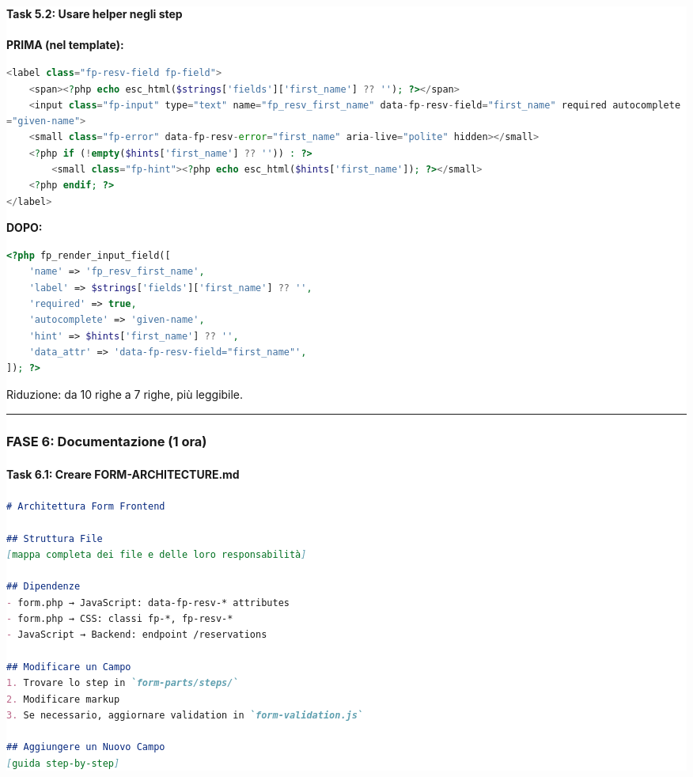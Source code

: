 #### Task 5.2: Usare helper negli step

**PRIMA (nel template):**
```php
<label class="fp-resv-field fp-field">
    <span><?php echo esc_html($strings['fields']['first_name'] ?? ''); ?></span>
    <input class="fp-input" type="text" name="fp_resv_first_name" data-fp-resv-field="first_name" required autocomplete="given-name">
    <small class="fp-error" data-fp-resv-error="first_name" aria-live="polite" hidden></small>
    <?php if (!empty($hints['first_name'] ?? '')) : ?>
        <small class="fp-hint"><?php echo esc_html($hints['first_name']); ?></small>
    <?php endif; ?>
</label>
```

**DOPO:**
```php
<?php fp_render_input_field([
    'name' => 'fp_resv_first_name',
    'label' => $strings['fields']['first_name'] ?? '',
    'required' => true,
    'autocomplete' => 'given-name',
    'hint' => $hints['first_name'] ?? '',
    'data_attr' => 'data-fp-resv-field="first_name"',
]); ?>
```

Riduzione: da 10 righe a 7 righe, più leggibile.

---

### **FASE 6: Documentazione** (1 ora)

#### Task 6.1: Creare FORM-ARCHITECTURE.md

```markdown
# Architettura Form Frontend

## Struttura File
[mappa completa dei file e delle loro responsabilità]

## Dipendenze
- form.php → JavaScript: data-fp-resv-* attributes
- form.php → CSS: classi fp-*, fp-resv-*
- JavaScript → Backend: endpoint /reservations

## Modificare un Campo
1. Trovare lo step in `form-parts/steps/`
2. Modificare markup
3. Se necessario, aggiornare validation in `form-validation.js`

## Aggiungere un Nuovo Campo
[guida step-by-step]
```
